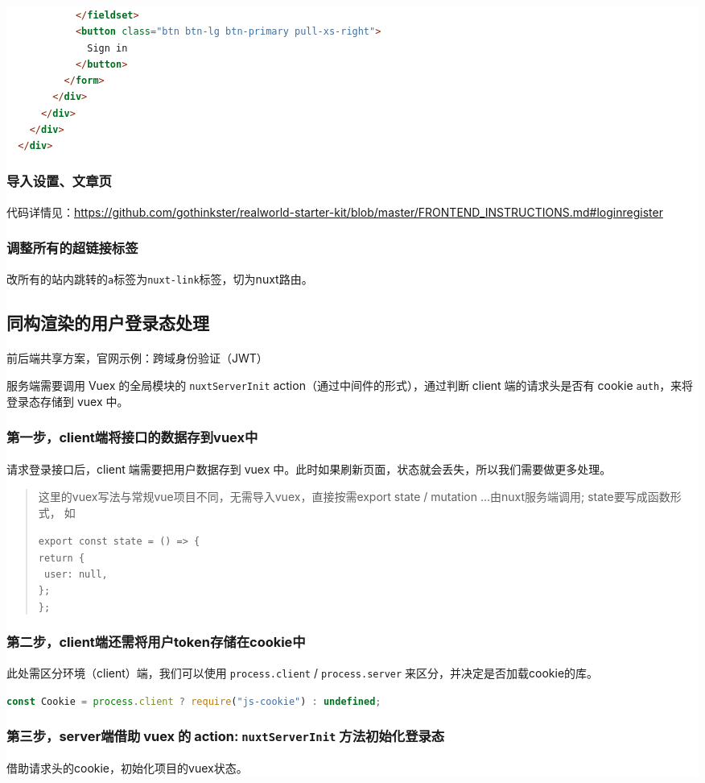 ```html
            </fieldset>
            <button class="btn btn-lg btn-primary pull-xs-right">
              Sign in
            </button>
          </form>
        </div>
      </div>
    </div>
  </div>
```

### 导入设置、文章页

代码详情见：https://github.com/gothinkster/realworld-starter-kit/blob/master/FRONTEND_INSTRUCTIONS.md#loginregister

### 调整所有的超链接标签

改所有的站内跳转的`a`标签为`nuxt-link`标签，切为nuxt路由。

## 同构渲染的用户登录态处理

前后端共享方案，官网示例：跨域身份验证（JWT）

服务端需要调用 Vuex 的全局模块的 `nuxtServerInit` action（通过中间件的形式），通过判断 client 端的请求头是否有 cookie `auth`，来将登录态存储到 vuex 中。

### 第一步，client端将接口的数据存到vuex中

请求登录接口后，client 端需要把用户数据存到 vuex 中。此时如果刷新页面，状态就会丢失，所以我们需要做更多处理。

> 这里的vuex写法与常规vue项目不同，无需导入vuex，直接按需export state / mutation ...由nuxt服务端调用; state要写成函数形式， 如
>
> ```
> export const state = () => {
> return {
>  user: null,
> };
> };
> ```

### 第二步，client端还需将用户token存储在cookie中

此处需区分环境（client）端，我们可以使用 `process.client` / `process.server` 来区分，并决定是否加载cookie的库。

```js
const Cookie = process.client ? require("js-cookie") : undefined;
```

### 第三步，server端借助 vuex 的 action: `nuxtServerInit`  方法初始化登录态

借助请求头的cookie，初始化项目的vuex状态。
